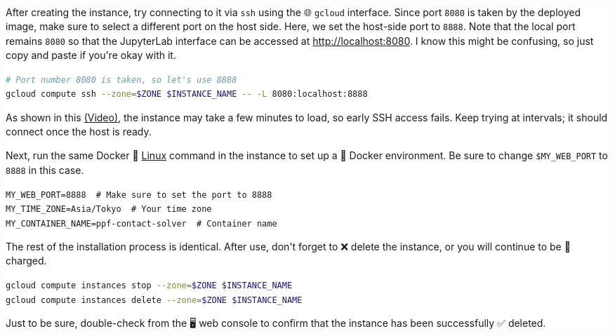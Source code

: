 After creating the instance, try connecting to it via `ssh` using the 🌐 `gcloud` interface. Since port `8080` is taken by the deployed image, make sure to select a different port on the host side.
Here, we set the host-side port to `8888`.
Note that the local port remains `8080` so that the JupyterLab interface can be accessed at <http://localhost:8080>.
I know this might be confusing, so just copy and paste if you're okay with it.

```bash
# Port number 8080 is taken, so let's use 8888
gcloud compute ssh --zone=$ZONE $INSTANCE_NAME -- -L 8080:localhost:8888
```

As shown in this [(Video)](https://drive.google.com/file/d/1dj6TvR2IVLKLFXtO8QRrRl-8xQ7G547A/view?usp=sharing), the instance may take a few minutes to load, so early SSH access fails.
Keep trying at intervals; it should connect once the host is ready.

Next, run the same Docker 🐧 [Linux](../articles/install.md#-linux) command in the instance to set up a 🐳 Docker environment. Be sure to change `$MY_WEB_PORT` to `8888` in this case.

```
MY_WEB_PORT=8888  # Make sure to set the port to 8888
MY_TIME_ZONE=Asia/Tokyo  # Your time zone
MY_CONTAINER_NAME=ppf-contact-solver  # Container name
```

The rest of the installation process is identical. After use, don't forget to ❌ delete the instance, or you will continue to be 💸 charged.  

```bash
gcloud compute instances stop --zone=$ZONE $INSTANCE_NAME
gcloud compute instances delete --zone=$ZONE $INSTANCE_NAME
```

Just to be sure, double-check from the 🖥️ web console to confirm that the instance has been successfully ✅ deleted.

